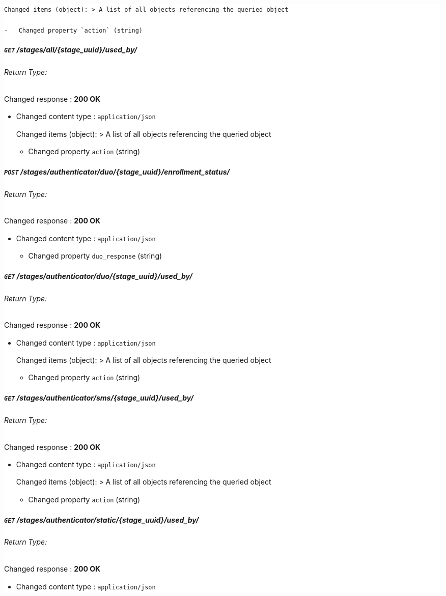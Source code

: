     Changed items (object): > A list of all objects referencing the queried object

    -   Changed property `action` (string)

##### `GET` /stages/all/&#123;stage_uuid&#125;/used_by/

###### Return Type:

Changed response : **200 OK**

-   Changed content type : `application/json`

    Changed items (object): > A list of all objects referencing the queried object

    -   Changed property `action` (string)

##### `POST` /stages/authenticator/duo/&#123;stage_uuid&#125;/enrollment_status/

###### Return Type:

Changed response : **200 OK**

-   Changed content type : `application/json`

    -   Changed property `duo_response` (string)

##### `GET` /stages/authenticator/duo/&#123;stage_uuid&#125;/used_by/

###### Return Type:

Changed response : **200 OK**

-   Changed content type : `application/json`

    Changed items (object): > A list of all objects referencing the queried object

    -   Changed property `action` (string)

##### `GET` /stages/authenticator/sms/&#123;stage_uuid&#125;/used_by/

###### Return Type:

Changed response : **200 OK**

-   Changed content type : `application/json`

    Changed items (object): > A list of all objects referencing the queried object

    -   Changed property `action` (string)

##### `GET` /stages/authenticator/static/&#123;stage_uuid&#125;/used_by/

###### Return Type:

Changed response : **200 OK**

-   Changed content type : `application/json`
